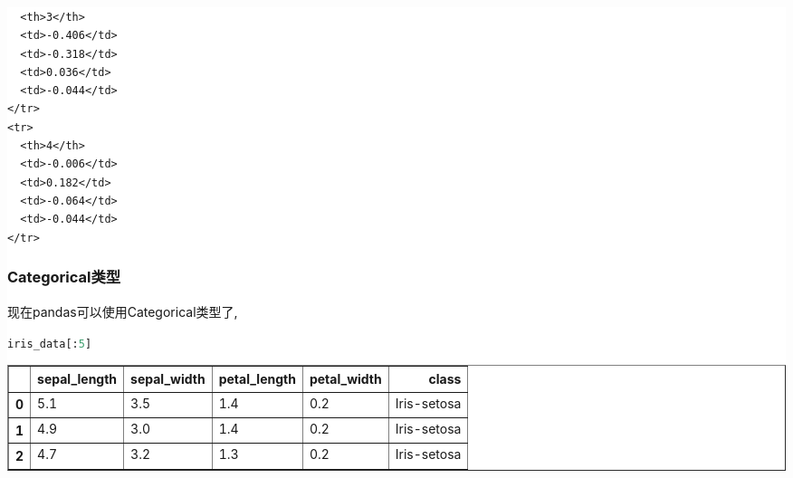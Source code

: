       <th>3</th>
      <td>-0.406</td>
      <td>-0.318</td>
      <td>0.036</td>
      <td>-0.044</td>
    </tr>
    <tr>
      <th>4</th>
      <td>-0.006</td>
      <td>0.182</td>
      <td>-0.064</td>
      <td>-0.044</td>
    </tr>
  </tbody>
</table>
</div>



### Categorical类型

现在pandas可以使用Categorical类型了,


```python
iris_data[:5]
```




<div>
<table border="1" class="dataframe">
  <thead>
    <tr style="text-align: right;">
      <th></th>
      <th>sepal_length</th>
      <th>sepal_width</th>
      <th>petal_length</th>
      <th>petal_width</th>
      <th>class</th>
    </tr>
  </thead>
  <tbody>
    <tr>
      <th>0</th>
      <td>5.1</td>
      <td>3.5</td>
      <td>1.4</td>
      <td>0.2</td>
      <td>Iris-setosa</td>
    </tr>
    <tr>
      <th>1</th>
      <td>4.9</td>
      <td>3.0</td>
      <td>1.4</td>
      <td>0.2</td>
      <td>Iris-setosa</td>
    </tr>
    <tr>
      <th>2</th>
      <td>4.7</td>
      <td>3.2</td>
      <td>1.3</td>
      <td>0.2</td>
      <td>Iris-setosa</td>
    </tr>